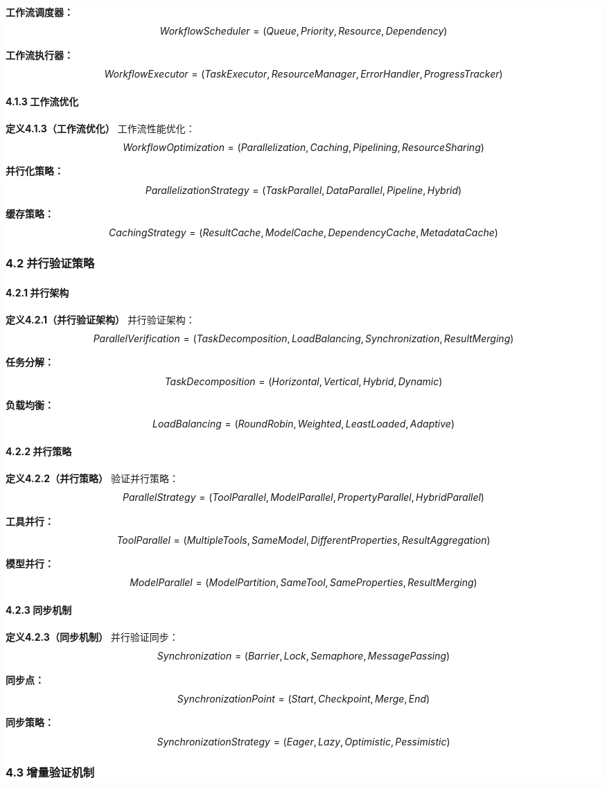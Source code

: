 **工作流调度器：**
$$WorkflowScheduler = (Queue, Priority, Resource, Dependency)$$

**工作流执行器：**
$$WorkflowExecutor = (TaskExecutor, ResourceManager, ErrorHandler, ProgressTracker)$$

#### 4.1.3 工作流优化

**定义4.1.3（工作流优化）**
工作流性能优化：
$$WorkflowOptimization = (Parallelization, Caching, Pipelining, ResourceSharing)$$

**并行化策略：**
$$ParallelizationStrategy = (TaskParallel, DataParallel, Pipeline, Hybrid)$$

**缓存策略：**
$$CachingStrategy = (ResultCache, ModelCache, DependencyCache, MetadataCache)$$

### 4.2 并行验证策略

#### 4.2.1 并行架构

**定义4.2.1（并行验证架构）**
并行验证架构：
$$ParallelVerification = (TaskDecomposition, LoadBalancing, Synchronization, ResultMerging)$$

**任务分解：**
$$TaskDecomposition = (Horizontal, Vertical, Hybrid, Dynamic)$$

**负载均衡：**
$$LoadBalancing = (RoundRobin, Weighted, LeastLoaded, Adaptive)$$

#### 4.2.2 并行策略

**定义4.2.2（并行策略）**
验证并行策略：
$$ParallelStrategy = (ToolParallel, ModelParallel, PropertyParallel, HybridParallel)$$

**工具并行：**
$$ToolParallel = (MultipleTools, SameModel, DifferentProperties, ResultAggregation)$$

**模型并行：**
$$ModelParallel = (ModelPartition, SameTool, SameProperties, ResultMerging)$$

#### 4.2.3 同步机制

**定义4.2.3（同步机制）**
并行验证同步：
$$Synchronization = (Barrier, Lock, Semaphore, MessagePassing)$$

**同步点：**
$$SynchronizationPoint = (Start, Checkpoint, Merge, End)$$

**同步策略：**
$$SynchronizationStrategy = (Eager, Lazy, Optimistic, Pessimistic)$$

### 4.3 增量验证机制
